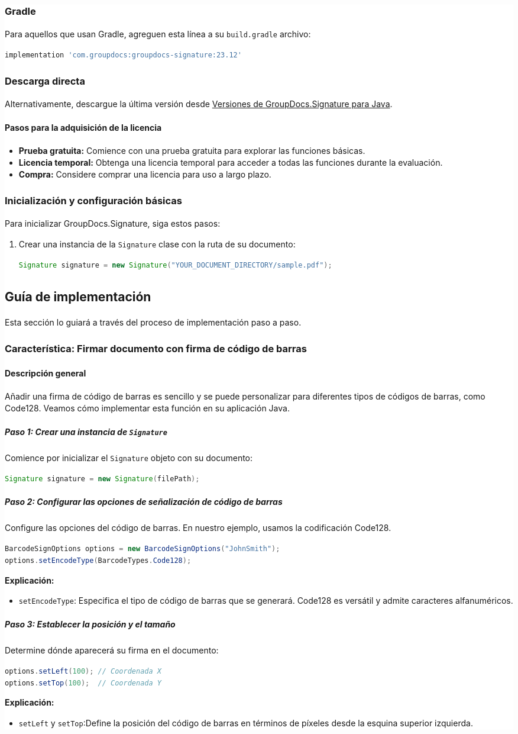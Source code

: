 ### Gradle
Para aquellos que usan Gradle, agreguen esta línea a su `build.gradle` archivo:
```gradle
implementation 'com.groupdocs:groupdocs-signature:23.12'
```

### Descarga directa
Alternativamente, descargue la última versión desde [Versiones de GroupDocs.Signature para Java](https://releases.groupdocs.com/signature/java/).

#### Pasos para la adquisición de la licencia
- **Prueba gratuita:** Comience con una prueba gratuita para explorar las funciones básicas.
- **Licencia temporal:** Obtenga una licencia temporal para acceder a todas las funciones durante la evaluación.
- **Compra:** Considere comprar una licencia para uso a largo plazo.

### Inicialización y configuración básicas
Para inicializar GroupDocs.Signature, siga estos pasos:
1. Crear una instancia de la `Signature` clase con la ruta de su documento:
   ```java
   Signature signature = new Signature("YOUR_DOCUMENT_DIRECTORY/sample.pdf");
   ```

## Guía de implementación
Esta sección lo guiará a través del proceso de implementación paso a paso.

### Característica: Firmar documento con firma de código de barras
#### Descripción general
Añadir una firma de código de barras es sencillo y se puede personalizar para diferentes tipos de códigos de barras, como Code128. Veamos cómo implementar esta función en su aplicación Java.

##### Paso 1: Crear una instancia de `Signature`
Comience por inicializar el `Signature` objeto con su documento:
```java
Signature signature = new Signature(filePath);
```

##### Paso 2: Configurar las opciones de señalización de código de barras
Configure las opciones del código de barras. En nuestro ejemplo, usamos la codificación Code128.
```java
BarcodeSignOptions options = new BarcodeSignOptions("JohnSmith");
options.setEncodeType(BarcodeTypes.Code128);
```
**Explicación:**
- `setEncodeType`: Especifica el tipo de código de barras que se generará. Code128 es versátil y admite caracteres alfanuméricos.

##### Paso 3: Establecer la posición y el tamaño
Determine dónde aparecerá su firma en el documento:
```java
options.setLeft(100); // Coordenada X
options.setTop(100);  // Coordenada Y
```
**Explicación:**
- `setLeft` y `setTop`:Define la posición del código de barras en términos de píxeles desde la esquina superior izquierda.
